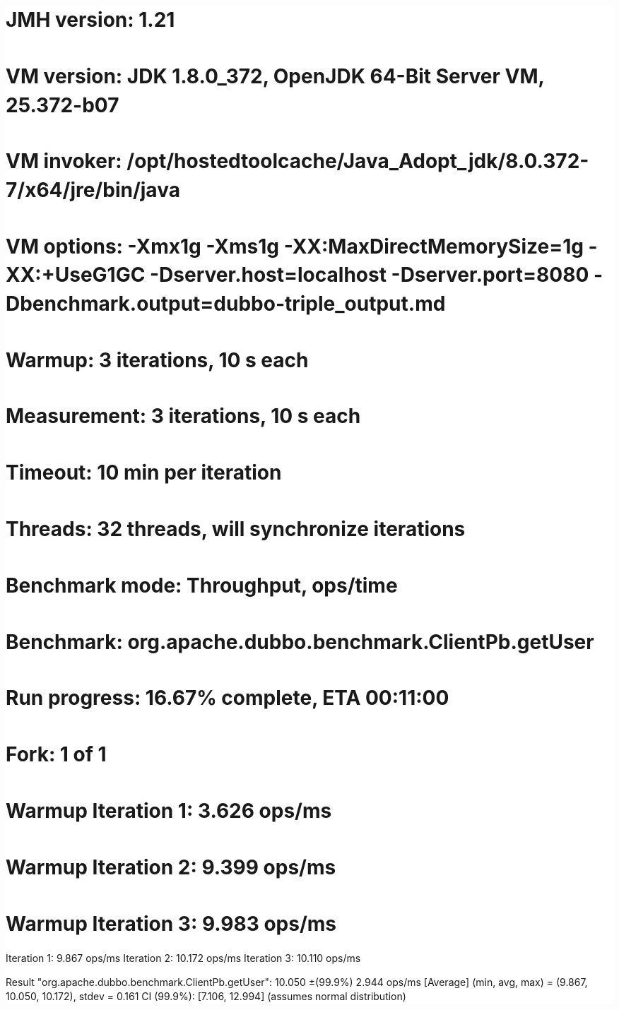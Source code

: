 
# JMH version: 1.21
# VM version: JDK 1.8.0_372, OpenJDK 64-Bit Server VM, 25.372-b07
# VM invoker: /opt/hostedtoolcache/Java_Adopt_jdk/8.0.372-7/x64/jre/bin/java
# VM options: -Xmx1g -Xms1g -XX:MaxDirectMemorySize=1g -XX:+UseG1GC -Dserver.host=localhost -Dserver.port=8080 -Dbenchmark.output=dubbo-triple_output.md
# Warmup: 3 iterations, 10 s each
# Measurement: 3 iterations, 10 s each
# Timeout: 10 min per iteration
# Threads: 32 threads, will synchronize iterations
# Benchmark mode: Throughput, ops/time
# Benchmark: org.apache.dubbo.benchmark.ClientPb.getUser

# Run progress: 16.67% complete, ETA 00:11:00
# Fork: 1 of 1
# Warmup Iteration   1: 3.626 ops/ms
# Warmup Iteration   2: 9.399 ops/ms
# Warmup Iteration   3: 9.983 ops/ms
Iteration   1: 9.867 ops/ms
Iteration   2: 10.172 ops/ms
Iteration   3: 10.110 ops/ms


Result "org.apache.dubbo.benchmark.ClientPb.getUser":
  10.050 ±(99.9%) 2.944 ops/ms [Average]
  (min, avg, max) = (9.867, 10.050, 10.172), stdev = 0.161
  CI (99.9%): [7.106, 12.994] (assumes normal distribution)
